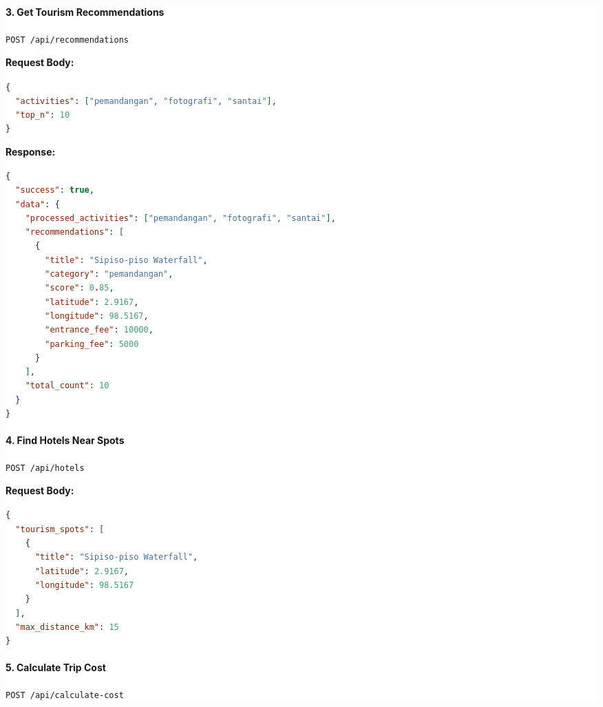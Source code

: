 #### 3. Get Tourism Recommendations
```http
POST /api/recommendations
```

**Request Body:**
```json
{
  "activities": ["pemandangan", "fotografi", "santai"],
  "top_n": 10
}
```

**Response:**
```json
{
  "success": true,
  "data": {
    "processed_activities": ["pemandangan", "fotografi", "santai"],
    "recommendations": [
      {
        "title": "Sipiso-piso Waterfall",
        "category": "pemandangan",
        "score": 0.85,
        "latitude": 2.9167,
        "longitude": 98.5167,
        "entrance_fee": 10000,
        "parking_fee": 5000
      }
    ],
    "total_count": 10
  }
}
```

#### 4. Find Hotels Near Spots
```http
POST /api/hotels
```

**Request Body:**
```json
{
  "tourism_spots": [
    {
      "title": "Sipiso-piso Waterfall",
      "latitude": 2.9167,
      "longitude": 98.5167
    }
  ],
  "max_distance_km": 15
}
```

#### 5. Calculate Trip Cost
```http
POST /api/calculate-cost
```
